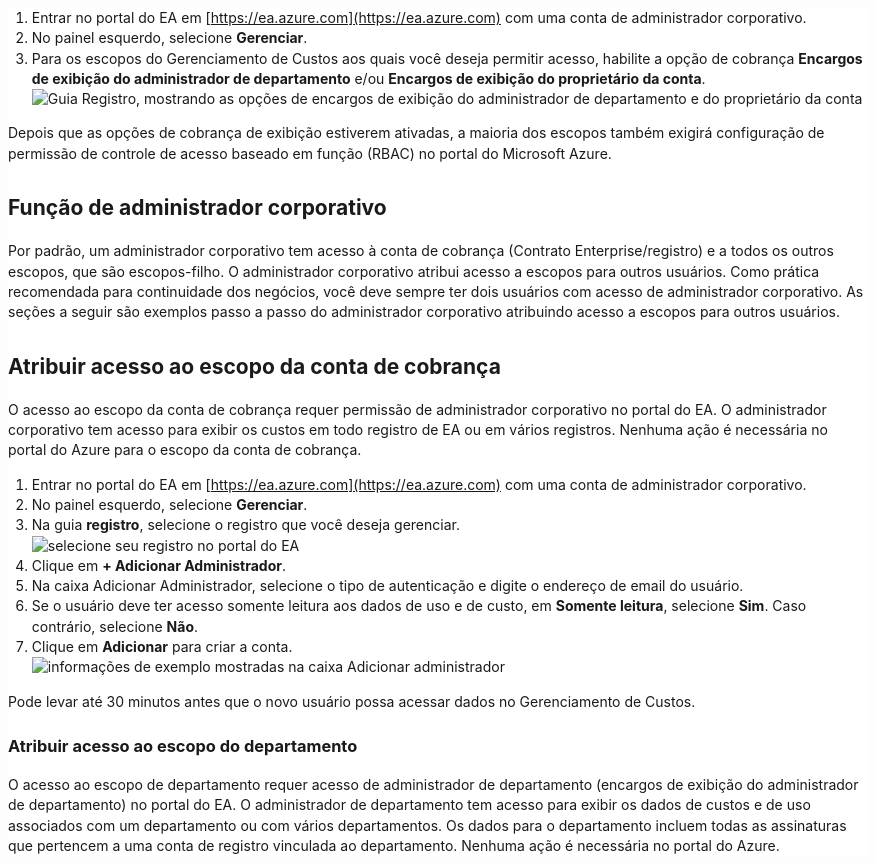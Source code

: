 1. Entrar no portal do EA em [https://ea.azure.com](https://ea.azure.com) com uma conta de administrador corporativo.
2. No painel esquerdo, selecione **Gerenciar**.
3. Para os escopos do Gerenciamento de Custos aos quais você deseja permitir acesso, habilite a opção de cobrança **Encargos de exibição do administrador de departamento** e/ou **Encargos de exibição do proprietário da conta**.  
    ![Guia Registro, mostrando as opções de encargos de exibição do administrador de departamento e do proprietário da conta](./media/assign-access-acm-data/ea-portal-enrollment-tab.png)

Depois que as opções de cobrança de exibição estiverem ativadas, a maioria dos escopos também exigirá configuração de permissão de controle de acesso baseado em função (RBAC) no portal do Microsoft Azure.

## <a name="enterprise-administrator-role"></a>Função de administrador corporativo

Por padrão, um administrador corporativo tem acesso à conta de cobrança (Contrato Enterprise/registro) e a todos os outros escopos, que são escopos-filho. O administrador corporativo atribui acesso a escopos para outros usuários. Como prática recomendada para continuidade dos negócios, você deve sempre ter dois usuários com acesso de administrador corporativo. As seções a seguir são exemplos passo a passo do administrador corporativo atribuindo acesso a escopos para outros usuários.

## <a name="assign-billing-account-scope-access"></a>Atribuir acesso ao escopo da conta de cobrança

O acesso ao escopo da conta de cobrança requer permissão de administrador corporativo no portal do EA. O administrador corporativo tem acesso para exibir os custos em todo registro de EA ou em vários registros. Nenhuma ação é necessária no portal do Azure para o escopo da conta de cobrança.

1. Entrar no portal do EA em [https://ea.azure.com](https://ea.azure.com) com uma conta de administrador corporativo.
2. No painel esquerdo, selecione **Gerenciar**.
3. Na guia **registro**, selecione o registro que você deseja gerenciar.  
    ![selecione seu registro no portal do EA](./media/assign-access-acm-data/ea-portal.png)
4. Clique em **+ Adicionar Administrador**.
5. Na caixa Adicionar Administrador, selecione o tipo de autenticação e digite o endereço de email do usuário.
6. Se o usuário deve ter acesso somente leitura aos dados de uso e de custo, em **Somente leitura**, selecione **Sim**.  Caso contrário, selecione **Não**.
7. Clique em **Adicionar** para criar a conta.  
    ![informações de exemplo mostradas na caixa Adicionar administrador](./media/assign-access-acm-data/add-admin.png)

Pode levar até 30 minutos antes que o novo usuário possa acessar dados no Gerenciamento de Custos.

### <a name="assign-department-scope-access"></a>Atribuir acesso ao escopo do departamento

O acesso ao escopo de departamento requer acesso de administrador de departamento (encargos de exibição do administrador de departamento) no portal do EA. O administrador de departamento tem acesso para exibir os dados de custos e de uso associados com um departamento ou com vários departamentos. Os dados para o departamento incluem todas as assinaturas que pertencem a uma conta de registro vinculada ao departamento. Nenhuma ação é necessária no portal do Azure.
